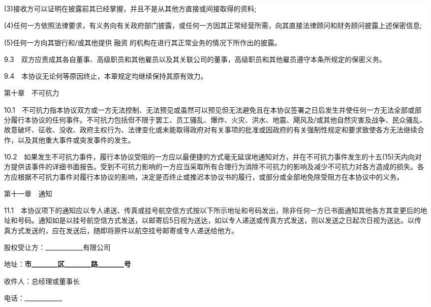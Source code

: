 
(3)接收方可以证明在披露前其已经掌握，并且不是从其他方直接或间接取得的资料;




(4)任何一方依照法律要求，有义务向有关政府部门披露，或任何一方因其正常经营所需，向其直接法律顾问和财务顾问披露上述保密信息;




(5)任何一方向其银行和/或其他提供
融资
的机构在进行其正常业务的情况下所作出的披露。




9.3　双方应责成其各自董事、高级职员和其他雇员以及其关联公司的董事，高级职员和其他雇员遵守本条所规定的保密义务。




9.4　本协议无论何等原因终止，本章规定均继续保持其原有效力。




第十章　不可抗力




10.1　不可抗力指本协议双方或一方无法控制、无法预见或虽然可以预见但无法避免且在本协议签署之日后发生并使任何一方无法全部或部分履行本协议的任何事件。不可抗力包括但不限于罢工、员工骚乱、爆炸、火灾、洪水、地震、飓风及/或其他自然灾害及战争、民众骚乱、故意破坏、征收、没收、政府主权行为、法律变化或未能取得政府对有关事项的批准或因政府的有关强制性规定和要求致使各方无法继续合作，以及其他重大事件或突发事件的发生。




10.2　如果发生不可抗力事件，履行本协议受阻的一方应以最便捷的方式毫无延误地通知对方，并在不可抗力事件发生的十五(15)天内向对方提供该事件的详细书面报告。受到不可抗力影响的一方应当采取所有合理行为消除不可抗力的影响及减少不可抗力对各方造成的损失。各方应根据不可抗力事件对履行本协议的影响，决定是否终止或推迟本协议书的履行，或部分或全部地免除受阻方在本协议中的义务。




第十一章　通知




11.1　本协议项下的通知应以专人递送、传真或挂号航空信方式按以下所示地址和号码发出，除非任何一方已书面通知其他各方其变更后的地址和号码。通知如是以挂号航空信方式发送，以邮寄后5日视为送达，如以专人递送或传真方式发送，则以发送之日起次日视为送达。以传真方式发送的，应在发送后，随即将原件以航空挂号邮寄或专人递送给他方。




股权受让方：____________有限公司




地址：________市________区________路________号________




收件人：总经理或董事长




电话：____________


